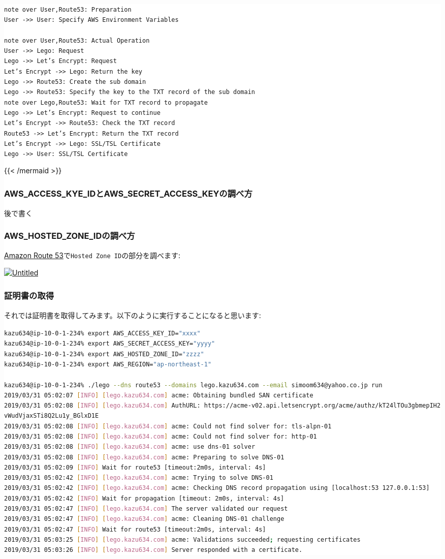     note over User,Route53: Preparation
    User ->> User: Specify AWS Environment Variables

    note over User,Route53: Actual Operation
    User ->> Lego: Request
    Lego ->> Let’s Encrypt: Request
    Let’s Encrypt ->> Lego: Return the key
    Lego ->> Route53: Create the sub domain
    Lego ->> Route53: Specify the key to the TXT record of the sub domain
    note over Lego,Route53: Wait for TXT record to propagate
    Lego ->> Let’s Encrypt: Request to continue
    Let’s Encrypt ->> Route53: Check the TXT record
    Route53 ->> Let’s Encrypt: Return the TXT record
    Let’s Encrypt ->> Lego: SSL/TSL Certificate
    Lego ->> User: SSL/TSL Certificate
{{< /mermaid >}}

### AWS_ACCESS_KYE_IDとAWS_SECRET_ACCESS_KEYの調べ方
後で書く

### AWS_HOSTED_ZONE_IDの調べ方
[Amazon Route 53](https://aws.amazon.com/route53/)で`Hosted Zone ID`の部分を調べます:

<a data-flickr-embed="true"  href="https://www.flickr.com/photos/42332031@N02/33730730248/in/dateposted/" title="Untitled"><img src="https://live.staticflickr.com/7899/33730730248_53708c0113.jpg" width="500" height="349" alt="Untitled"></a><script async src="//embedr.flickr.com/assets/client-code.js" charset="utf-8"></script>

### 証明書の取得
それでは証明書を取得してみます。以下のように実行することになると思います:

```sh
kazu634@ip-10-0-1-234% export AWS_ACCESS_KEY_ID="xxxx"
kazu634@ip-10-0-1-234% export AWS_SECRET_ACCESS_KEY="yyyy"
kazu634@ip-10-0-1-234% export AWS_HOSTED_ZONE_ID="zzzz"
kazu634@ip-10-0-1-234% export AWS_REGION="ap-northeast-1"

kazu634@ip-10-0-1-234% ./lego --dns route53 --domains lego.kazu634.com --email simoom634@yahoo.co.jp run
2019/03/31 05:02:07 [INFO] [lego.kazu634.com] acme: Obtaining bundled SAN certificate
2019/03/31 05:02:08 [INFO] [lego.kazu634.com] AuthURL: https://acme-v02.api.letsencrypt.org/acme/authz/kT24lTOu3gbmepIH2vWudVjaxSTi8Q2Lu1y_BGlxD1E
2019/03/31 05:02:08 [INFO] [lego.kazu634.com] acme: Could not find solver for: tls-alpn-01
2019/03/31 05:02:08 [INFO] [lego.kazu634.com] acme: Could not find solver for: http-01
2019/03/31 05:02:08 [INFO] [lego.kazu634.com] acme: use dns-01 solver
2019/03/31 05:02:08 [INFO] [lego.kazu634.com] acme: Preparing to solve DNS-01
2019/03/31 05:02:09 [INFO] Wait for route53 [timeout:2m0s, interval: 4s]
2019/03/31 05:02:42 [INFO] [lego.kazu634.com] acme: Trying to solve DNS-01
2019/03/31 05:02:42 [INFO] [lego.kazu634.com] acme: Checking DNS record propagation using [localhost:53 127.0.0.1:53]
2019/03/31 05:02:42 [INFO] Wait for propagation [timeout: 2m0s, interval: 4s]
2019/03/31 05:02:47 [INFO] [lego.kazu634.com] The server validated our request
2019/03/31 05:02:47 [INFO] [lego.kazu634.com] acme: Cleaning DNS-01 challenge
2019/03/31 05:02:47 [INFO] Wait for route53 [timeout:2m0s, interval: 4s]
2019/03/31 05:03:25 [INFO] [lego.kazu634.com] acme: Validations succeeded; requesting certificates
2019/03/31 05:03:26 [INFO] [lego.kazu634.com] Server responded with a certificate.
```

